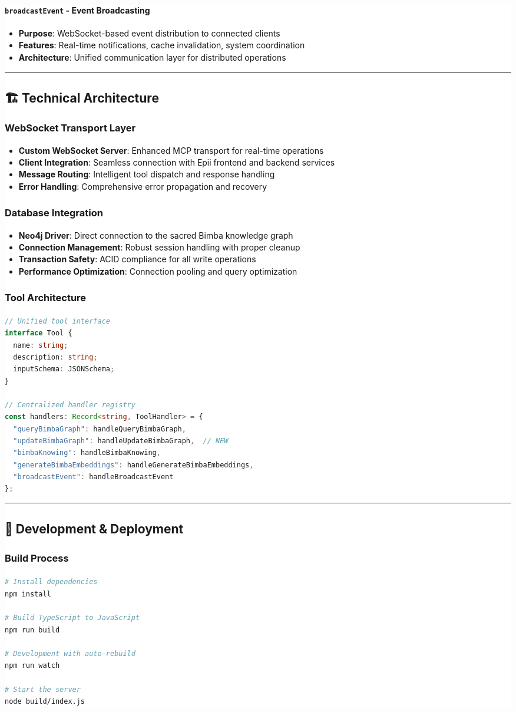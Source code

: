 #### **`broadcastEvent`** - Event Broadcasting
- **Purpose**: WebSocket-based event distribution to connected clients
- **Features**: Real-time notifications, cache invalidation, system coordination
- **Architecture**: Unified communication layer for distributed operations

---

## **🏗️ Technical Architecture**

### **WebSocket Transport Layer**
- **Custom WebSocket Server**: Enhanced MCP transport for real-time operations
- **Client Integration**: Seamless connection with Epii frontend and backend services
- **Message Routing**: Intelligent tool dispatch and response handling
- **Error Handling**: Comprehensive error propagation and recovery

### **Database Integration**
- **Neo4j Driver**: Direct connection to the sacred Bimba knowledge graph
- **Connection Management**: Robust session handling with proper cleanup
- **Transaction Safety**: ACID compliance for all write operations
- **Performance Optimization**: Connection pooling and query optimization

### **Tool Architecture**
```typescript
// Unified tool interface
interface Tool {
  name: string;
  description: string;
  inputSchema: JSONSchema;
}

// Centralized handler registry
const handlers: Record<string, ToolHandler> = {
  "queryBimbaGraph": handleQueryBimbaGraph,
  "updateBimbaGraph": handleUpdateBimbaGraph,  // NEW
  "bimbaKnowing": handleBimbaKnowing,
  "generateBimbaEmbeddings": handleGenerateBimbaEmbeddings,
  "broadcastEvent": handleBroadcastEvent
};
```

---

## **🚀 Development & Deployment**

### **Build Process**
```bash
# Install dependencies
npm install

# Build TypeScript to JavaScript
npm run build

# Development with auto-rebuild
npm run watch

# Start the server
node build/index.js
```
